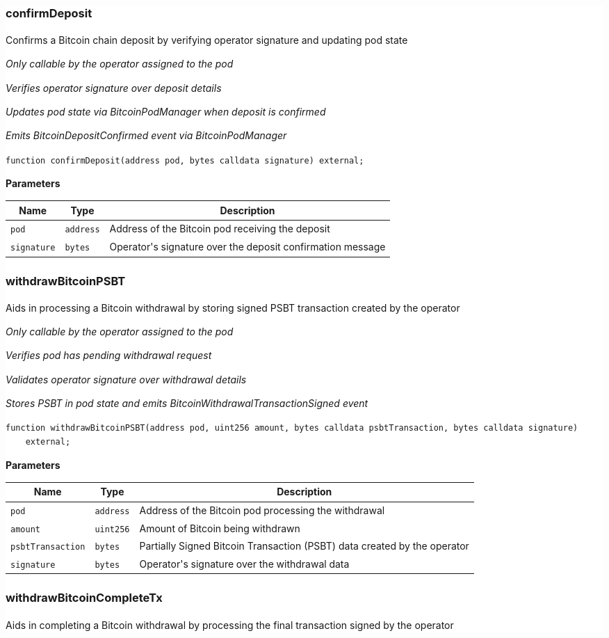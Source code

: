 
### confirmDeposit

Confirms a Bitcoin chain deposit by verifying operator signature and updating pod state

*Only callable by the operator assigned to the pod*

*Verifies operator signature over deposit details*

*Updates pod state via BitcoinPodManager when deposit is confirmed*

*Emits BitcoinDepositConfirmed event via BitcoinPodManager*


```solidity
function confirmDeposit(address pod, bytes calldata signature) external;
```
**Parameters**

|Name|Type|Description|
|----|----|-----------|
|`pod`|`address`|Address of the Bitcoin pod receiving the deposit|
|`signature`|`bytes`|Operator's signature over the deposit confirmation message|


### withdrawBitcoinPSBT

Aids in processing a Bitcoin withdrawal by storing signed PSBT transaction created by the operator

*Only callable by the operator assigned to the pod*

*Verifies pod has pending withdrawal request*

*Validates operator signature over withdrawal details*

*Stores PSBT in pod state and emits BitcoinWithdrawalTransactionSigned event*


```solidity
function withdrawBitcoinPSBT(address pod, uint256 amount, bytes calldata psbtTransaction, bytes calldata signature)
    external;
```
**Parameters**

|Name|Type|Description|
|----|----|-----------|
|`pod`|`address`|Address of the Bitcoin pod processing the withdrawal|
|`amount`|`uint256`|Amount of Bitcoin being withdrawn|
|`psbtTransaction`|`bytes`|Partially Signed Bitcoin Transaction (PSBT) data created by the operator|
|`signature`|`bytes`|Operator's signature over the withdrawal data|


### withdrawBitcoinCompleteTx

Aids in completing a Bitcoin withdrawal by processing the final transaction signed by the operator
